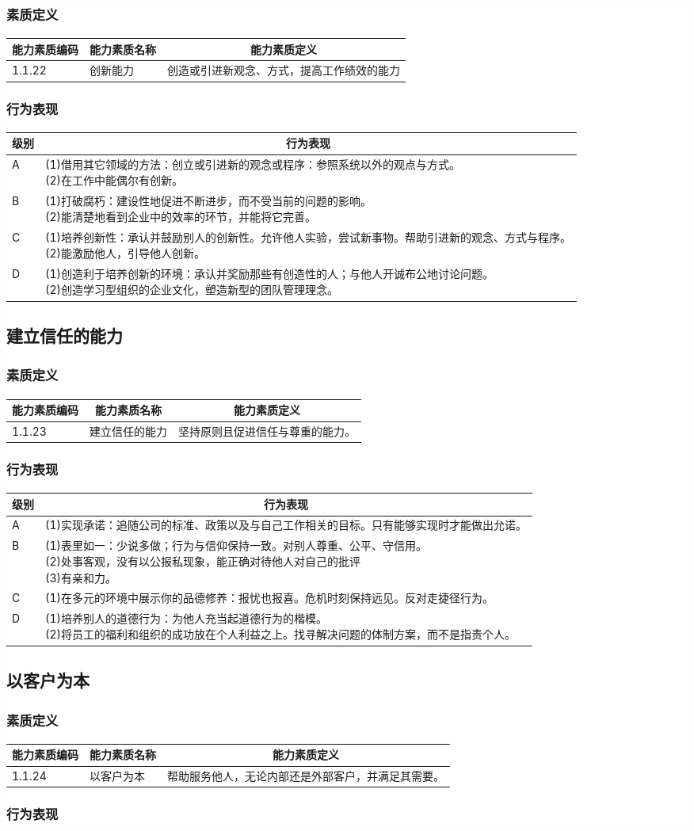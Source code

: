 ### 素质定义

|能力素质编码|能力素质名称|能力素质定义|
|----|----|----|
|1.1.22|创新能力|创造或引进新观念、方式，提高工作绩效的能力|

### 行为表现

|级别|行为表现|
|----|----|
|A|(1)借用其它领域的方法：创立或引进新的观念或程序：参照系统以外的观点与方式。<br/>(2)在工作中能偶尔有创新。|
|B|(1)打破腐朽：建设性地促进不断进步，而不受当前的问题的影响。<br/>(2)能清楚地看到企业中的效率的环节，并能将它完善。|
|C|(1)培养创新性：承认并鼓励别人的创新性。允许他人实验，尝试新事物。帮助引进新的观念、方式与程序。<br/>(2)能激励他人，引导他人创新。|
|D|(1)创造利于培养创新的环境：承认并奖励那些有创造性的人；与他人开诚布公地讨论问题。<br/>(2)创造学习型组织的企业文化，塑造新型的团队管理理念。|


## 建立信任的能力

### 素质定义

|能力素质编码|能力素质名称|能力素质定义|
|----|----|----|
|1.1.23|建立信任的能力|坚持原则且促进信任与尊重的能力。|

### 行为表现

|级别|行为表现|
|----|----|
|A|(1)实现承诺：追随公司的标准、政策以及与自己工作相关的目标。只有能够实现时才能做出允诺。|
|B|(1)表里如一：少说多做；行为与信仰保持一致。对别人尊重、公平、守信用。<br/>(2)处事客观，没有以公报私现象，能正确对待他人对自己的批评<br/>(3)有亲和力。|
|C|(1)在多元的环境中展示你的品德修养：报忧也报喜。危机时刻保持远见。反对走捷径行为。|
|D|(1)培养别人的道德行为：为他人充当起道德行为的楷模。<br/>(2)将员工的福利和组织的成功放在个人利益之上。找寻解决问题的体制方案，而不是指责个人。|


## 以客户为本

### 素质定义

|能力素质编码|能力素质名称|能力素质定义|
|----|----|----|
|1.1.24|以客户为本|帮助服务他人，无论内部还是外部客户，并满足其需要。|

### 行为表现
